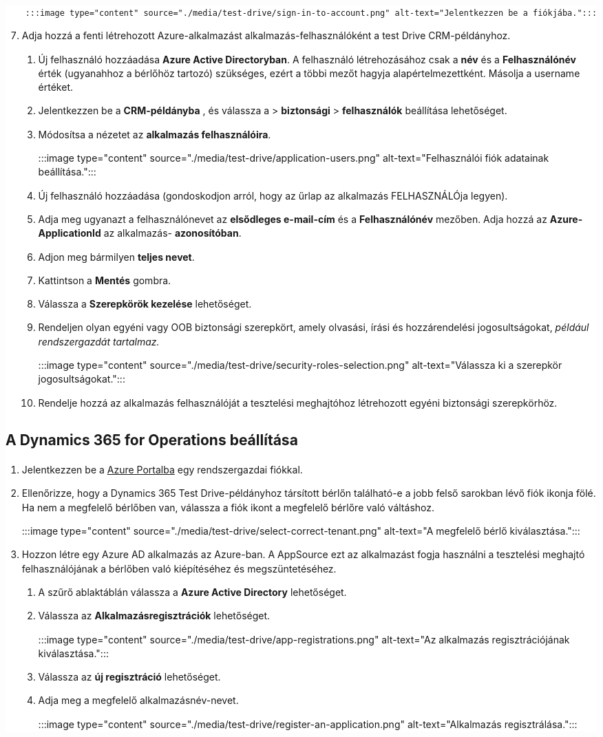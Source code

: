 
        :::image type="content" source="./media/test-drive/sign-in-to-account.png" alt-text="Jelentkezzen be a fiókjába.":::

7. Adja hozzá a fenti létrehozott Azure-alkalmazást alkalmazás-felhasználóként a test Drive CRM-példányhoz.
    1. Új felhasználó hozzáadása **Azure Active Directoryban**. A felhasználó létrehozásához csak a **név** és a **Felhasználónév** érték (ugyanahhoz a bérlőhöz tartozó) szükséges, ezért a többi mezőt hagyja alapértelmezettként. Másolja a username értéket.
    2. Jelentkezzen be a **CRM-példányba** , és válassza a   >  **biztonsági**  >  **felhasználók** beállítása lehetőséget.
    3. Módosítsa a nézetet az **alkalmazás felhasználóira**.

        :::image type="content" source="./media/test-drive/application-users.png" alt-text="Felhasználói fiók adatainak beállítása.":::

    4. Új felhasználó hozzáadása (gondoskodjon arról, hogy az űrlap az alkalmazás FELHASZNÁLÓja legyen).
    5. Adja meg ugyanazt a felhasználónevet az **elsődleges e-mail-cím** és a **Felhasználónév** mezőben. Adja hozzá az **Azure-ApplicationId** az alkalmazás- **azonosítóban**.
    6. Adjon meg bármilyen **teljes nevet**.
    7. Kattintson a **Mentés** gombra.
    8. Válassza a **Szerepkörök kezelése** lehetőséget.
    9. Rendeljen olyan egyéni vagy OOB biztonsági szerepkört, amely olvasási, írási és hozzárendelési jogosultságokat, *például rendszergazdát tartalmaz.*

        :::image type="content" source="./media/test-drive/security-roles-selection.png" alt-text="Válassza ki a szerepkör jogosultságokat.":::

    10. Rendelje hozzá az alkalmazás felhasználóját a tesztelési meghajtóhoz létrehozott egyéni biztonsági szerepkörhöz.

## <a name="set-up-for-dynamics-365-for-operations"></a>A Dynamics 365 for Operations beállítása

1. Jelentkezzen be a [Azure Portalba](https://portal.azure.com/) egy rendszergazdai fiókkal.
2. Ellenőrizze, hogy a Dynamics 365 Test Drive-példányhoz társított bérlőn található-e a jobb felső sarokban lévő fiók ikonja fölé. Ha nem a megfelelő bérlőben van, válassza a fiók ikont a megfelelő bérlőre való váltáshoz.

    :::image type="content" source="./media/test-drive/select-correct-tenant.png" alt-text="A megfelelő bérlő kiválasztása.":::

3. Hozzon létre egy Azure AD alkalmazás az Azure-ban. A AppSource ezt az alkalmazást fogja használni a tesztelési meghajtó felhasználójának a bérlőben való kiépítéséhez és megszüntetéséhez.
    1. A szűrő ablaktáblán válassza a **Azure Active Directory** lehetőséget.
    2. Válassza az **Alkalmazásregisztrációk** lehetőséget.

        :::image type="content" source="./media/test-drive/app-registrations.png" alt-text="Az alkalmazás regisztrációjának kiválasztása.":::

    3. Válassza az **új regisztráció** lehetőséget.
    4. Adja meg a megfelelő alkalmazásnév-nevet.

        :::image type="content" source="./media/test-drive/register-an-application.png" alt-text="Alkalmazás regisztrálása.":::
